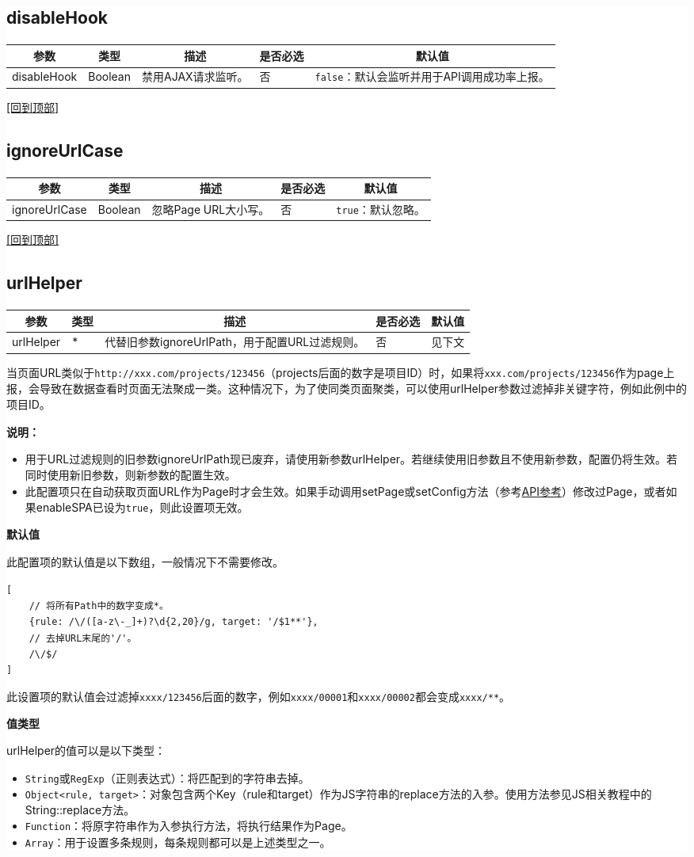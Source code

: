 ## disableHook

|参数|类型|描述|是否必选|默认值|
|--|--|--|----|---|
|disableHook|Boolean|禁用AJAX请求监听。|否|`false`：默认会监听并用于API调用成功率上报。|

[\[回到顶部\]](#sc_index)

## ignoreUrlCase

|参数|类型|描述|是否必选|默认值|
|--|--|--|----|---|
|ignoreUrlCase|Boolean|忽略Page URL大小写。|否|`true`：默认忽略。|

[\[回到顶部\]](#sc_index)

## urlHelper

|参数|类型|描述|是否必选|默认值|
|--|--|--|----|---|
|urlHelper|\*|代替旧参数ignoreUrlPath，用于配置URL过滤规则。|否|见下文|

当页面URL类似于`http://xxx.com/projects/123456`（projects后面的数字是项目ID）时，如果将`xxx.com/projects/123456`作为page上报，会导致在数据查看时页面无法聚成一类。这种情况下，为了使同类页面聚类，可以使用urlHelper参数过滤掉非关键字符，例如此例中的项目ID。

**说明：**

-   用于URL过滤规则的旧参数ignoreUrlPath现已废弃，请使用新参数urlHelper。若继续使用旧参数且不使用新参数，配置仍将生效。若同时使用新旧参数，则新参数的配置生效。
-   此配置项只在自动获取页面URL作为Page时才会生效。如果手动调用setPage或setConfig方法（参考[API参考](/cn.zh-CN/前端监控/API参考.md)）修改过Page，或者如果enableSPA已设为`true`，则此设置项无效。

**默认值**

此配置项的默认值是以下数组，一般情况下不需要修改。

```
[
    // 将所有Path中的数字变成*。
    {rule: /\/([a-z\-_]+)?\d{2,20}/g, target: '/$1**'},
    // 去掉URL末尾的'/'。
    /\/$/
]                    
```

此设置项的默认值会过滤掉`xxxx/123456`后面的数字，例如`xxxx/00001`和`xxxx/00002`都会变成`xxxx/**`。

**值类型**

urlHelper的值可以是以下类型：

-   `String`或`RegExp`（正则表达式）：将匹配到的字符串去掉。
-   `Object<rule, target>`：对象包含两个Key（rule和target）作为JS字符串的replace方法的入参。使用方法参见JS相关教程中的String::replace方法。
-   `Function`：将原字符串作为入参执行方法，将执行结果作为Page。
-   `Array`：用于设置多条规则，每条规则都可以是上述类型之一。
